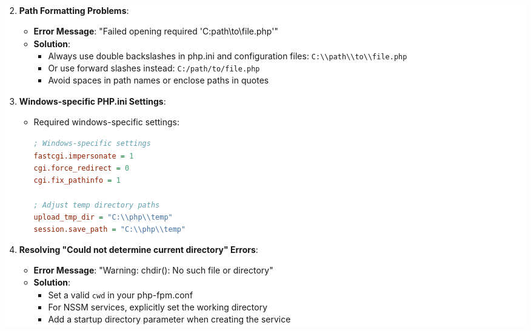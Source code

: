 2. **Path Formatting Problems**:
   - **Error Message**: "Failed opening required 'C:path\to\file.php'"
   - **Solution**: 
     - Always use double backslashes in php.ini and configuration files: `C:\\path\\to\\file.php`
     - Or use forward slashes instead: `C:/path/to/file.php`
     - Avoid spaces in path names or enclose paths in quotes

3. **Windows-specific PHP.ini Settings**:
   - Required windows-specific settings:
     ```ini
     ; Windows-specific settings
     fastcgi.impersonate = 1
     cgi.force_redirect = 0
     cgi.fix_pathinfo = 1
     
     ; Adjust temp directory paths
     upload_tmp_dir = "C:\\php\\temp"
     session.save_path = "C:\\php\\temp"
     ```

4. **Resolving "Could not determine current directory" Errors**:
   - **Error Message**: "Warning: chdir(): No such file or directory"
   - **Solution**:
     - Set a valid `cwd` in your php-fpm.conf
     - For NSSM services, explicitly set the working directory
     - Add a startup directory parameter when creating the service